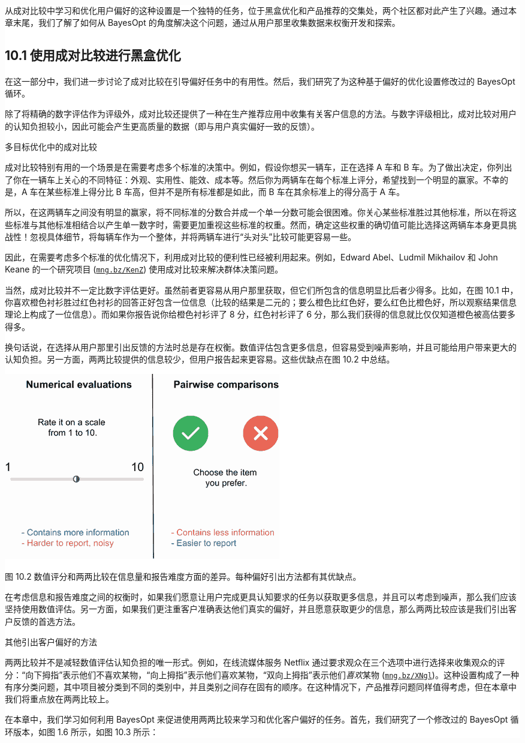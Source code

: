 从成对比较中学习和优化用户偏好的这种设置是一个独特的任务，位于黑盒优化和产品推荐的交集处，两个社区都对此产生了兴趣。通过本章末尾，我们了解了如何从 BayesOpt 的角度解决这个问题，通过从用户那里收集数据来权衡开发和探索。

## 10.1 使用成对比较进行黑盒优化

在这一部分中，我们进一步讨论了成对比较在引导偏好任务中的有用性。然后，我们研究了为这种基于偏好的优化设置修改过的 BayesOpt 循环。

除了将精确的数字评估作为评级外，成对比较还提供了一种在生产推荐应用中收集有关客户信息的方法。与数字评级相比，成对比较对用户的认知负担较小，因此可能会产生更高质量的数据（即与用户真实偏好一致的反馈）。

多目标优化中的成对比较

成对比较特别有用的一个场景是在需要考虑多个标准的决策中。例如，假设你想买一辆车，正在选择 A 车和 B 车。为了做出决定，你列出了你在一辆车上关心的不同特征：外观、实用性、能效、成本等。然后你为两辆车在每个标准上评分，希望找到一个明显的赢家。不幸的是，A 车在某些标准上得分比 B 车高，但并不是所有标准都是如此，而 B 车在其余标准上的得分高于 A 车。

所以，在这两辆车之间没有明显的赢家，将不同标准的分数合并成一个单一分数可能会很困难。你关心某些标准胜过其他标准，所以在将这些标准与其他标准相结合以产生单一数字时，需要更加重视这些标准的权重。然而，确定这些权重的确切值可能比选择这两辆车本身更具挑战性！忽视具体细节，将每辆车作为一个整体，并将两辆车进行“头对头”比较可能更容易一些。

因此，在需要考虑多个标准的优化情况下，利用成对比较的便利性已经被利用起来。例如，Edward Abel、Ludmil Mikhailov 和 John Keane 的一个研究项目 ([`mng.bz/KenZ`](http://mng.bz/KenZ)) 使用成对比较来解决群体决策问题。

当然，成对比较并不一定比数字评估更好。虽然前者更容易从用户那里获取，但它们所包含的信息明显比后者少得多。比如，在图 10.1 中，你喜欢橙色衬衫胜过红色衬衫的回答正好包含一位信息（比较的结果是二元的；要么橙色比红色好，要么红色比橙色好，所以观察结果信息理论上构成了一位信息）。而如果你报告说你给橙色衬衫评了 8 分，红色衬衫评了 6 分，那么我们获得的信息就比仅仅知道橙色被高估要多得多。

换句话说，在选择从用户那里引出反馈的方法时总是存在权衡。数值评估包含更多信息，但容易受到噪声影响，并且可能给用户带来更大的认知负担。另一方面，两两比较提供的信息较少，但用户报告起来更容易。这些优缺点在图 10.2 中总结。

![](img/10-02.png)

图 10.2 数值评分和两两比较在信息量和报告难度方面的差异。每种偏好引出方法都有其优缺点。

在考虑信息和报告难度之间的权衡时，如果我们愿意让用户完成更具认知要求的任务以获取更多信息，并且可以考虑到噪声，那么我们应该坚持使用数值评估。另一方面，如果我们更注重客户准确表达他们真实的偏好，并且愿意获取更少的信息，那么两两比较应该是我们引出客户反馈的首选方法。

其他引出客户偏好的方法

两两比较并不是减轻数值评估认知负担的唯一形式。例如，在线流媒体服务 Netflix 通过要求观众在三个选项中进行选择来收集观众的评分：“向下拇指”表示他们不喜欢某物，“向上拇指”表示他们喜欢某物，“双向上拇指”表示他们*喜欢*某物 ([`mng.bz/XNgl`](http://mng.bz/XNgl))。这种设置构成了一种有序分类问题，其中项目被分类到不同的类别中，并且类别之间存在固有的顺序。在这种情况下，产品推荐问题同样值得考虑，但在本章中我们将重点放在两两比较上。

在本章中，我们学习如何利用 BayesOpt 来促进使用两两比较来学习和优化客户偏好的任务。首先，我们研究了一个修改过的 BayesOpt 循环版本，如图 1.6 所示，如图 10.3 所示：
